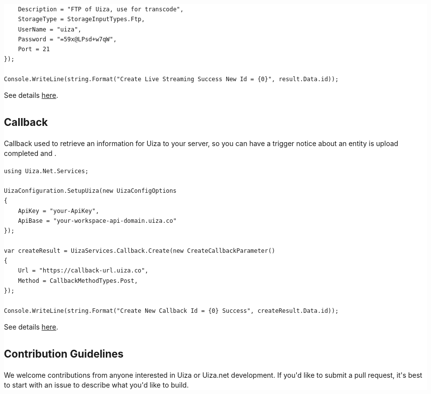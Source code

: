 ```Csharp
	Description = "FTP of Uiza, use for transcode",
	StorageType = StorageInputTypes.Ftp,
	UserName = "uiza",
	Password = "=59x@LPsd+w7qW",
	Port = 21
});

Console.WriteLine(string.Format("Create Live Streaming Success New Id = {0}", result.Data.id));
```

See details [here](docs/Live.md).

## Callback
Callback used to retrieve an information for Uiza to your server, so you can have a trigger notice about an entity is upload completed and .

```Csharp
using Uiza.Net.Services;

UizaConfiguration.SetupUiza(new UizaConfigOptions
{
	ApiKey = "your-ApiKey",
	ApiBase = "your-workspace-api-domain.uiza.co"
});

var createResult = UizaServices.Callback.Create(new CreateCallbackParameter()
{
	Url = "https://callback-url.uiza.co",
	Method = CallbackMethodTypes.Post,
});

Console.WriteLine(string.Format("Create New Callback Id = {0} Success", createResult.Data.id));
```

See details [here](docs/Callback.md).

## Contribution Guidelines

We welcome contributions from anyone interested in Uiza or Uiza.net development. If you'd like to submit a pull request, it's best to start with an issue to describe what you'd like to build.
